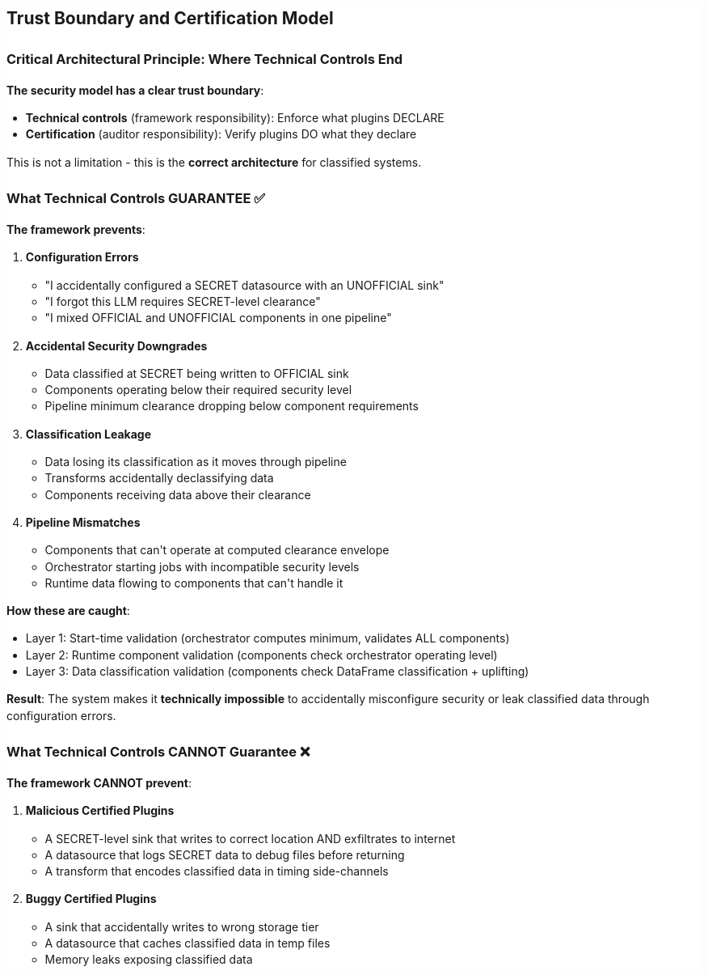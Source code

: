 
## Trust Boundary and Certification Model

### Critical Architectural Principle: Where Technical Controls End

**The security model has a clear trust boundary**:

- **Technical controls** (framework responsibility): Enforce what plugins DECLARE
- **Certification** (auditor responsibility): Verify plugins DO what they declare

This is not a limitation - this is the **correct architecture** for classified systems.

### What Technical Controls GUARANTEE ✅

**The framework prevents**:

1. **Configuration Errors**
   - "I accidentally configured a SECRET datasource with an UNOFFICIAL sink"
   - "I forgot this LLM requires SECRET-level clearance"
   - "I mixed OFFICIAL and UNOFFICIAL components in one pipeline"

2. **Accidental Security Downgrades**
   - Data classified at SECRET being written to OFFICIAL sink
   - Components operating below their required security level
   - Pipeline minimum clearance dropping below component requirements

3. **Classification Leakage**
   - Data losing its classification as it moves through pipeline
   - Transforms accidentally declassifying data
   - Components receiving data above their clearance

4. **Pipeline Mismatches**
   - Components that can't operate at computed clearance envelope
   - Orchestrator starting jobs with incompatible security levels
   - Runtime data flowing to components that can't handle it

**How these are caught**:
- Layer 1: Start-time validation (orchestrator computes minimum, validates ALL components)
- Layer 2: Runtime component validation (components check orchestrator operating level)
- Layer 3: Data classification validation (components check DataFrame classification + uplifting)

**Result**: The system makes it **technically impossible** to accidentally misconfigure security or leak classified data through configuration errors.

### What Technical Controls CANNOT Guarantee ❌

**The framework CANNOT prevent**:

1. **Malicious Certified Plugins**
   - A SECRET-level sink that writes to correct location AND exfiltrates to internet
   - A datasource that logs SECRET data to debug files before returning
   - A transform that encodes classified data in timing side-channels

2. **Buggy Certified Plugins**
   - A sink that accidentally writes to wrong storage tier
   - A datasource that caches classified data in temp files
   - Memory leaks exposing classified data
